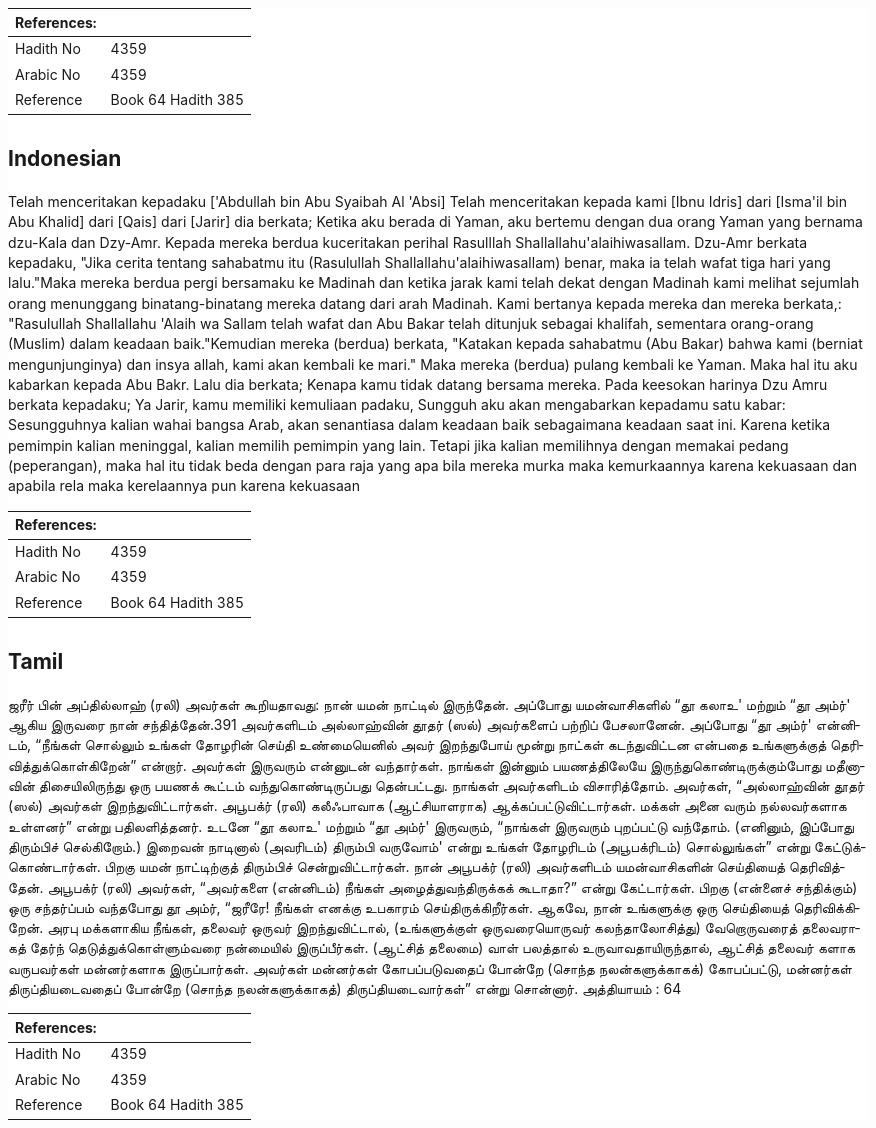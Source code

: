 </div>
<div style={{backgroundColor:'#f8f9fa',padding:20, marginBottom: 10}}><table> <thead> <tr> <th>References:</th> <th></th> </tr> </thead> <tbody><tr><td>Hadith No</td><td>4359</td></tr><tr><td>Arabic No</td><td>4359</td></tr><tr><td>Reference</td><td>Book 64 Hadith 385</td></tr></tbody></table></div>

## Indonesian


<div dir="ltr" lang="id" style={{fontSize:'larger',backgroundColor:'#f8f9fa',padding:20}}>
Telah menceritakan kepadaku ['Abdullah bin Abu Syaibah Al 'Absi] Telah menceritakan kepada kami [Ibnu Idris] dari [Isma'il bin Abu Khalid] dari [Qais] dari [Jarir] dia berkata; Ketika aku berada di Yaman, aku bertemu dengan dua orang Yaman yang bernama dzu-Kala dan Dzy-Amr. Kepada mereka berdua kuceritakan perihal Rasulllah Shallallahu'alaihiwasallam. Dzu-Amr berkata kepadaku, "Jika cerita tentang sahabatmu itu (Rasulullah Shallallahu'alaihiwasallam) benar, maka ia telah wafat tiga hari yang lalu."Maka mereka berdua pergi bersamaku ke Madinah dan ketika jarak kami telah dekat dengan Madinah kami melihat sejumlah orang menunggang binatang-binatang mereka datang dari arah Madinah. Kami bertanya kepada mereka dan mereka berkata,: "Rasulullah Shallallahu 'Alaih wa Sallam telah wafat dan Abu Bakar telah ditunjuk sebagai khalifah, sementara orang-orang (Muslim) dalam keadaan baik."Kemudian mereka (berdua) berkata, "Katakan kepada sahabatmu (Abu Bakar) bahwa kami (berniat mengunjunginya) dan insya allah, kami akan kembali ke mari." Maka mereka (berdua) pulang kembali ke Yaman. Maka hal itu aku kabarkan kepada Abu Bakr. Lalu dia berkata; Kenapa kamu tidak datang bersama mereka. Pada keesokan harinya Dzu Amru berkata kepadaku; Ya Jarir, kamu memiliki kemuliaan padaku, Sungguh aku akan mengabarkan kepadamu satu kabar: Sesungguhnya kalian wahai bangsa Arab, akan senantiasa dalam keadaan baik sebagaimana keadaan saat ini. Karena ketika pemimpin kalian meninggal, kalian memilih pemimpin yang lain. Tetapi jika kalian memilihnya dengan memakai pedang (peperangan), maka hal itu tidak beda dengan para raja yang apa bila mereka murka maka kemurkaannya karena kekuasaan dan apabila rela maka kerelaannya pun karena kekuasaan
</div>
<div style={{backgroundColor:'#f8f9fa',padding:20, marginBottom: 10}}><table> <thead> <tr> <th>References:</th> <th></th> </tr> </thead> <tbody><tr><td>Hadith No</td><td>4359</td></tr><tr><td>Arabic No</td><td>4359</td></tr><tr><td>Reference</td><td>Book 64 Hadith 385</td></tr></tbody></table></div>

## Tamil


<div dir="ltr" lang="ta" style={{fontSize:'larger',backgroundColor:'#f8f9fa',padding:20}}>
ஜரீர் பின் அப்தில்லாஹ் (ரலி) அவர்கள் கூறியதாவது: நான் யமன் நாட்டில் இருந்தேன். அப்போது யமன்வாசிகளில் “தூ கலாஉ' மற்றும் “தூ அம்ர்' ஆகிய இருவரை நான் சந்தித்தேன்.391 அவர்களிடம் அல்லாஹ்வின் தூதர் (ஸல்) அவர்களைப் பற்றிப் பேசலானேன். அப்போது “தூ அம்ர்' என்னிடம், “நீங்கள் சொல்லும் உங்கள் தோழரின் செய்தி உண்மையெனில் அவர் இறந்துபோய் மூன்று நாட்கள் கடந்துவிட்டன என்பதை உங்களுக்குத் தெரிவித்துக்கொள்கிறேன்” என்றார். அவர்கள் இருவரும் என்னுடன் வந்தார்கள். நாங்கள் இன்னும் பயணத்திலேயே இருந்துகொண்டிருக்கும்போது மதீனாவின் திசையிலிருந்து ஒரு பயணக் கூட்டம் வந்துகொண்டிருப்பது தென்பட்டது. நாங்கள் அவர்களிடம் விசாரித்தோம். அவர்கள், “அல்லாஹ்வின் தூதர் (ஸல்) அவர்கள் இறந்துவிட்டார்கள். அபூபக்ர் (ரலி) கலீஃபாவாக (ஆட்சியாளராக) ஆக்கப்பட்டுவிட்டார்கள். மக்கள் அனை வரும் நல்லவர்களாக உள்ளனர்” என்று பதிலளித்தனர். உடனே “தூ கலாஉ' மற்றும் “தூ அம்ர்' இருவரும், “நாங்கள் இருவரும் புறப்பட்டு வந்தோம். (எனினும், இப்போது திரும்பிச் செல்கிறோம்.) இறைவன் நாடினால் (அவரிடம்) திரும்பி வருவோம்' என்று உங்கள் தோழரிடம் (அபூபக்ரிடம்) சொல்லுங்கள்” என்று கேட்டுக்கொண்டார்கள். பிறகு யமன் நாட்டிற்குத் திரும்பிச் சென்றுவிட்டார்கள். நான் அபூபக்ர் (ரலி) அவர்களிடம் யமன்வாசிகளின் செய்தியைத் தெரிவித்தேன். அபூபக்ர் (ரலி) அவர்கள், “அவர்களை (என்னிடம்) நீங்கள் அழைத்துவந்திருக்கக் கூடாதா?” என்று கேட்டார்கள். பிறகு (என்னைச் சந்திக்கும்) ஒரு சந்தர்ப்பம் வந்தபோது தூ அம்ர், “ஜரீரே! நீங்கள் எனக்கு உபகாரம் செய்திருக்கிறீர்கள். ஆகவே, நான் உங்களுக்கு ஒரு செய்தியைத் தெரிவிக்கிறேன். அரபு மக்களாகிய நீங்கள், தலைவர் ஒருவர் இறந்துவிட்டால், (உங்களுக்குள் ஒருவரையொருவர் கலந்தாலோசித்து) வேறொருவரைத் தலைவராகத் தேர்ந் தெடுத்துக்கொள்ளும்வரை நன்மையில் இருப்பீர்கள். (ஆட்சித் தலைமை) வாள் பலத்தால் உருவாவதாயிருந்தால், ஆட்சித் தலைவர் களாக வருபவர்கள் மன்னர்களாக இருப்பார்கள். அவர்கள் மன்னர்கள் கோபப்படுவதைப் போன்றே (சொந்த நலன்களுக்காகக்) கோபப்பட்டு, மன்னர்கள் திருப்தியடைவதைப் போன்றே (சொந்த நலன்களுக்காகத்) திருப்தியடைவார்கள்” என்று சொன்னார். அத்தியாயம் : 64
</div>
<div style={{backgroundColor:'#f8f9fa',padding:20, marginBottom: 10}}><table> <thead> <tr> <th>References:</th> <th></th> </tr> </thead> <tbody><tr><td>Hadith No</td><td>4359</td></tr><tr><td>Arabic No</td><td>4359</td></tr><tr><td>Reference</td><td>Book 64 Hadith 385</td></tr></tbody></table></div>
